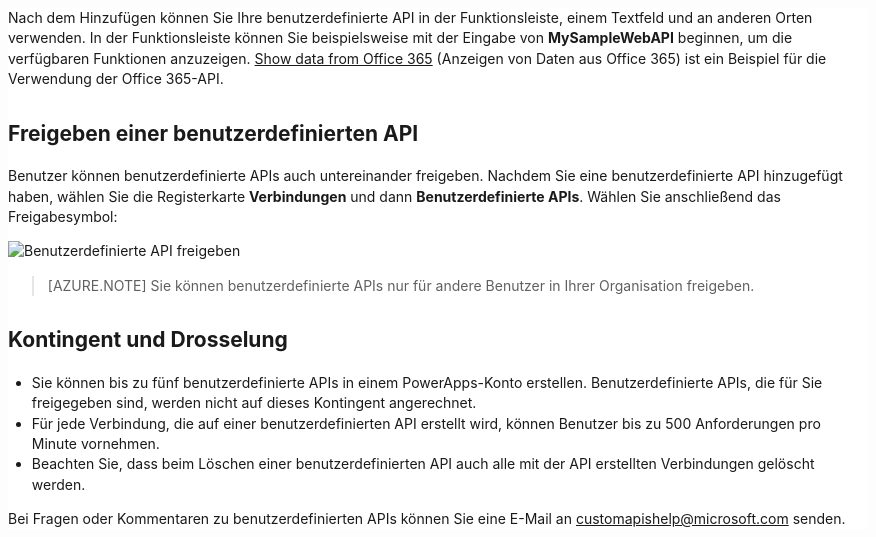 Nach dem Hinzufügen können Sie Ihre benutzerdefinierte API in der Funktionsleiste, einem Textfeld und an anderen Orten verwenden. In der Funktionsleiste können Sie beispielsweise mit der Eingabe von **MySampleWebAPI** beginnen, um die verfügbaren Funktionen anzuzeigen. [Show data from Office 365][12] \(Anzeigen von Daten aus Office 365) ist ein Beispiel für die Verwendung der Office 365-API.


## Freigeben einer benutzerdefinierten API
Benutzer können benutzerdefinierte APIs auch untereinander freigeben. Nachdem Sie eine benutzerdefinierte API hinzugefügt haben, wählen Sie die Registerkarte **Verbindungen** und dann **Benutzerdefinierte APIs**. Wählen Sie anschließend das Freigabesymbol:  

![](./media/powerapps-register-custom-api/sharecustomapi.png "Benutzerdefinierte API freigeben")

> [AZURE.NOTE] Sie können benutzerdefinierte APIs nur für andere Benutzer in Ihrer Organisation freigeben.

## Kontingent und Drosselung

- Sie können bis zu fünf benutzerdefinierte APIs in einem PowerApps-Konto erstellen. Benutzerdefinierte APIs, die für Sie freigegeben sind, werden nicht auf dieses Kontingent angerechnet.
- Für jede Verbindung, die auf einer benutzerdefinierten API erstellt wird, können Benutzer bis zu 500 Anforderungen pro Minute vornehmen.
- Beachten Sie, dass beim Löschen einer benutzerdefinierten API auch alle mit der API erstellten Verbindungen gelöscht werden.

Bei Fragen oder Kommentaren zu benutzerdefinierten APIs können Sie eine E-Mail an [customapishelp@microsoft.com](mailto:customapishelp@microsoft.com) senden.


[1]: https://github.com/OAI/OpenAPI-Specification/blob/master/versions/2.0.md#securityDefinitionsObject
[2]: https://developer.spotify.com/
[3]: https://developer.uber.com/
[4]: https://api.slack.com/
[5]: http://docs.rackspace.com/
[6]: http://swagger.io/getting-started/
[7]: https://github.com/OAI/OpenAPI-Specification/wiki/Hello-World-Sample
[8]: http://editor.swagger.io/#/
[9]: https://web.powerapps.com
[10]: https://powerapps.microsoft.com/tutorials/get-started-logic-flow/
[11]: https://powerapps.microsoft.com/tutorials/get-started-create-from-data/
[12]: https://powerapps.microsoft.com/tutorials/show-office-data/


